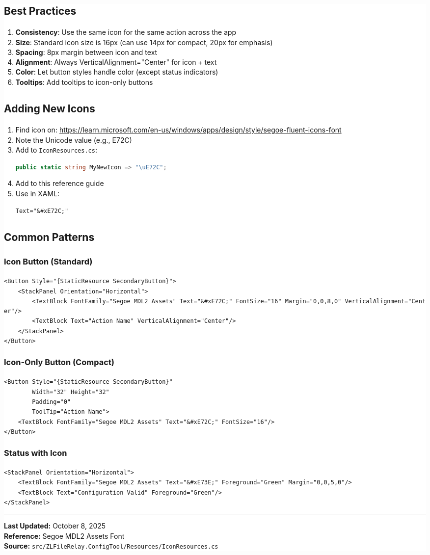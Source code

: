 ## Best Practices

1. **Consistency**: Use the same icon for the same action across the app
2. **Size**: Standard icon size is 16px (can use 14px for compact, 20px for emphasis)
3. **Spacing**: 8px margin between icon and text
4. **Alignment**: Always VerticalAlignment="Center" for icon + text
5. **Color**: Let button styles handle color (except status indicators)
6. **Tooltips**: Add tooltips to icon-only buttons

## Adding New Icons

1. Find icon on: https://learn.microsoft.com/en-us/windows/apps/design/style/segoe-fluent-icons-font
2. Note the Unicode value (e.g., E72C)
3. Add to `IconResources.cs`:
   ```csharp
   public static string MyNewIcon => "\uE72C";
   ```
4. Add to this reference guide
5. Use in XAML:
   ```xaml
   Text="&#xE72C;"
   ```

## Common Patterns

### Icon Button (Standard)
```xaml
<Button Style="{StaticResource SecondaryButton}">
    <StackPanel Orientation="Horizontal">
        <TextBlock FontFamily="Segoe MDL2 Assets" Text="&#xE72C;" FontSize="16" Margin="0,0,8,0" VerticalAlignment="Center"/>
        <TextBlock Text="Action Name" VerticalAlignment="Center"/>
    </StackPanel>
</Button>
```

### Icon-Only Button (Compact)
```xaml
<Button Style="{StaticResource SecondaryButton}" 
        Width="32" Height="32" 
        Padding="0"
        ToolTip="Action Name">
    <TextBlock FontFamily="Segoe MDL2 Assets" Text="&#xE72C;" FontSize="16"/>
</Button>
```

### Status with Icon
```xaml
<StackPanel Orientation="Horizontal">
    <TextBlock FontFamily="Segoe MDL2 Assets" Text="&#xE73E;" Foreground="Green" Margin="0,0,5,0"/>
    <TextBlock Text="Configuration Valid" Foreground="Green"/>
</StackPanel>
```

---

**Last Updated:** October 8, 2025  
**Reference:** Segoe MDL2 Assets Font  
**Source:** `src/ZLFileRelay.ConfigTool/Resources/IconResources.cs`

